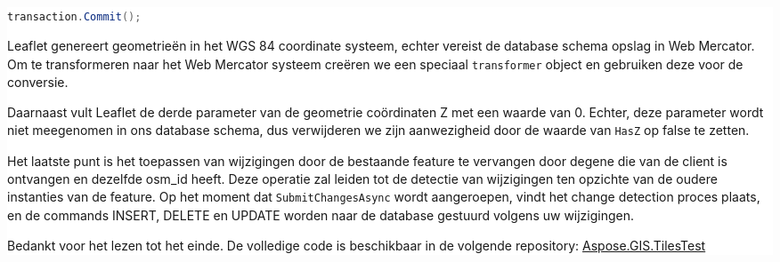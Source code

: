 ```csharp
transaction.Commit();
```
Leaflet genereert geometrieën in het WGS 84 coordinate systeem, echter vereist de database schema opslag in Web Mercator. Om te transformeren naar het Web Mercator systeem creëren we een speciaal `transformer` object en gebruiken deze voor de conversie.

Daarnaast vult Leaflet de derde parameter van de geometrie coördinaten Z met een waarde van 0. Echter, deze parameter wordt niet meegenomen in ons database schema, dus verwijderen we zijn aanwezigheid door de waarde van `HasZ` op false te zetten.

Het laatste punt is het toepassen van wijzigingen door de bestaande feature te vervangen door degene die van de client is ontvangen en dezelfde osm_id heeft. Deze operatie zal leiden tot de detectie van wijzigingen ten opzichte van de oudere instanties van de feature. Op het moment dat `SubmitChangesAsync` wordt aangeroepen, vindt het change detection proces plaats, en de commands INSERT, DELETE en UPDATE worden naar de database gestuurd volgens uw wijzigingen.

Bedankt voor het lezen tot het einde. De volledige code is beschikbaar in de volgende repository: [Aspose.GIS.TilesTest](https://github.com/aspose-gis/Aspose.GIS-for-.NET/tree/master/Showcases/Aspose.GIS.TilesTest)
